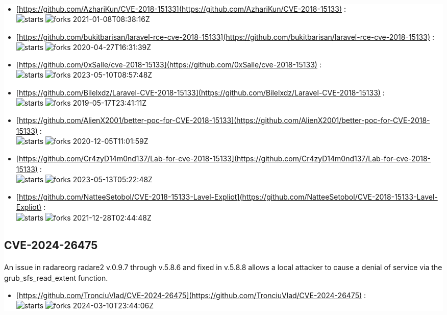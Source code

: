 - [https://github.com/AzhariKun/CVE-2018-15133](https://github.com/AzhariKun/CVE-2018-15133) :  
![starts](https://img.shields.io/github/stars/AzhariKun/CVE-2018-15133.svg) 
![forks](https://img.shields.io/github/forks/AzhariKun/CVE-2018-15133.svg) 
2021-01-08T08:38:16Z

- [https://github.com/bukitbarisan/laravel-rce-cve-2018-15133](https://github.com/bukitbarisan/laravel-rce-cve-2018-15133) :  
![starts](https://img.shields.io/github/stars/bukitbarisan/laravel-rce-cve-2018-15133.svg) 
![forks](https://img.shields.io/github/forks/bukitbarisan/laravel-rce-cve-2018-15133.svg) 
2020-04-27T16:31:39Z

- [https://github.com/0xSalle/cve-2018-15133](https://github.com/0xSalle/cve-2018-15133) :  
![starts](https://img.shields.io/github/stars/0xSalle/cve-2018-15133.svg) 
![forks](https://img.shields.io/github/forks/0xSalle/cve-2018-15133.svg) 
2023-05-10T08:57:48Z

- [https://github.com/Bilelxdz/Laravel-CVE-2018-15133](https://github.com/Bilelxdz/Laravel-CVE-2018-15133) :  
![starts](https://img.shields.io/github/stars/Bilelxdz/Laravel-CVE-2018-15133.svg) 
![forks](https://img.shields.io/github/forks/Bilelxdz/Laravel-CVE-2018-15133.svg) 
2019-05-17T23:41:11Z

- [https://github.com/AlienX2001/better-poc-for-CVE-2018-15133](https://github.com/AlienX2001/better-poc-for-CVE-2018-15133) :  
![starts](https://img.shields.io/github/stars/AlienX2001/better-poc-for-CVE-2018-15133.svg) 
![forks](https://img.shields.io/github/forks/AlienX2001/better-poc-for-CVE-2018-15133.svg) 
2020-12-05T11:01:59Z

- [https://github.com/Cr4zyD14m0nd137/Lab-for-cve-2018-15133](https://github.com/Cr4zyD14m0nd137/Lab-for-cve-2018-15133) :  
![starts](https://img.shields.io/github/stars/Cr4zyD14m0nd137/Lab-for-cve-2018-15133.svg) 
![forks](https://img.shields.io/github/forks/Cr4zyD14m0nd137/Lab-for-cve-2018-15133.svg) 
2023-05-13T05:22:48Z

- [https://github.com/NatteeSetobol/CVE-2018-15133-Lavel-Expliot](https://github.com/NatteeSetobol/CVE-2018-15133-Lavel-Expliot) :  
![starts](https://img.shields.io/github/stars/NatteeSetobol/CVE-2018-15133-Lavel-Expliot.svg) 
![forks](https://img.shields.io/github/forks/NatteeSetobol/CVE-2018-15133-Lavel-Expliot.svg) 
2021-12-28T02:44:48Z

## CVE-2024-26475
 An issue in radareorg radare2 v.0.9.7 through v.5.8.6 and fixed in v.5.8.8 allows a local attacker to cause a denial of service via the grub_sfs_read_extent function.

- [https://github.com/TronciuVlad/CVE-2024-26475](https://github.com/TronciuVlad/CVE-2024-26475) :  
![starts](https://img.shields.io/github/stars/TronciuVlad/CVE-2024-26475.svg) 
![forks](https://img.shields.io/github/forks/TronciuVlad/CVE-2024-26475.svg) 
2024-03-10T23:44:06Z
